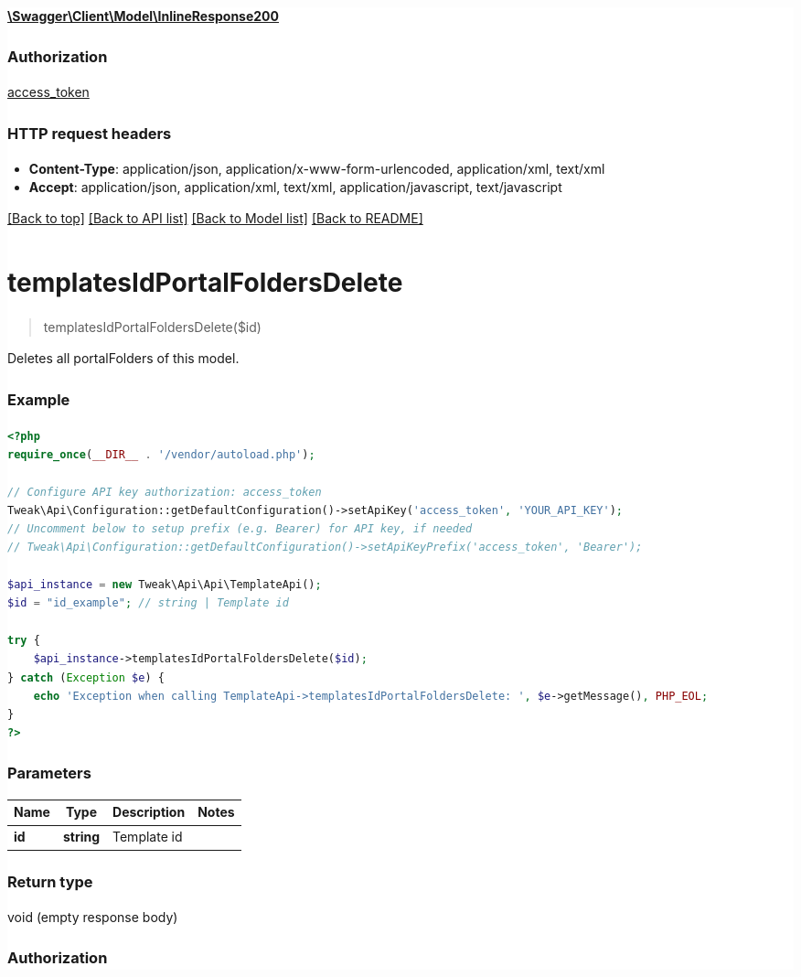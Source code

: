 [**\Swagger\Client\Model\InlineResponse200**](../Model/InlineResponse200.md)

### Authorization

[access_token](../../README.md#access_token)

### HTTP request headers

 - **Content-Type**: application/json, application/x-www-form-urlencoded, application/xml, text/xml
 - **Accept**: application/json, application/xml, text/xml, application/javascript, text/javascript

[[Back to top]](#) [[Back to API list]](../../README.md#documentation-for-api-endpoints) [[Back to Model list]](../../README.md#documentation-for-models) [[Back to README]](../../README.md)

# **templatesIdPortalFoldersDelete**
> templatesIdPortalFoldersDelete($id)

Deletes all portalFolders of this model.

### Example
```php
<?php
require_once(__DIR__ . '/vendor/autoload.php');

// Configure API key authorization: access_token
Tweak\Api\Configuration::getDefaultConfiguration()->setApiKey('access_token', 'YOUR_API_KEY');
// Uncomment below to setup prefix (e.g. Bearer) for API key, if needed
// Tweak\Api\Configuration::getDefaultConfiguration()->setApiKeyPrefix('access_token', 'Bearer');

$api_instance = new Tweak\Api\Api\TemplateApi();
$id = "id_example"; // string | Template id

try {
    $api_instance->templatesIdPortalFoldersDelete($id);
} catch (Exception $e) {
    echo 'Exception when calling TemplateApi->templatesIdPortalFoldersDelete: ', $e->getMessage(), PHP_EOL;
}
?>
```

### Parameters

Name | Type | Description  | Notes
------------- | ------------- | ------------- | -------------
 **id** | **string**| Template id |

### Return type

void (empty response body)

### Authorization
